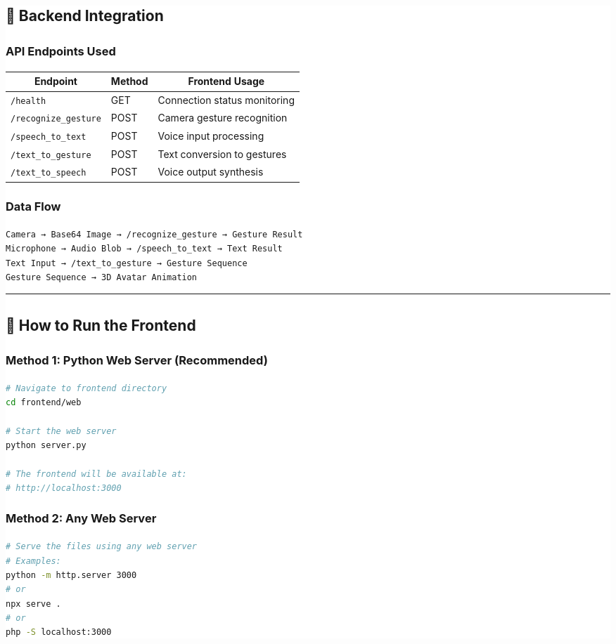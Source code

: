 
## 🔧 **Backend Integration**

### **API Endpoints Used**
| Endpoint | Method | Frontend Usage |
|----------|--------|----------------|
| `/health` | GET | Connection status monitoring |
| `/recognize_gesture` | POST | Camera gesture recognition |
| `/speech_to_text` | POST | Voice input processing |
| `/text_to_gesture` | POST | Text conversion to gestures |
| `/text_to_speech` | POST | Voice output synthesis |

### **Data Flow**
```
Camera → Base64 Image → /recognize_gesture → Gesture Result
Microphone → Audio Blob → /speech_to_text → Text Result
Text Input → /text_to_gesture → Gesture Sequence
Gesture Sequence → 3D Avatar Animation
```

---

## 🚀 **How to Run the Frontend**

### **Method 1: Python Web Server (Recommended)**
```bash
# Navigate to frontend directory
cd frontend/web

# Start the web server
python server.py

# The frontend will be available at:
# http://localhost:3000
```

### **Method 2: Any Web Server**
```bash
# Serve the files using any web server
# Examples:
python -m http.server 3000
# or
npx serve .
# or
php -S localhost:3000
```

